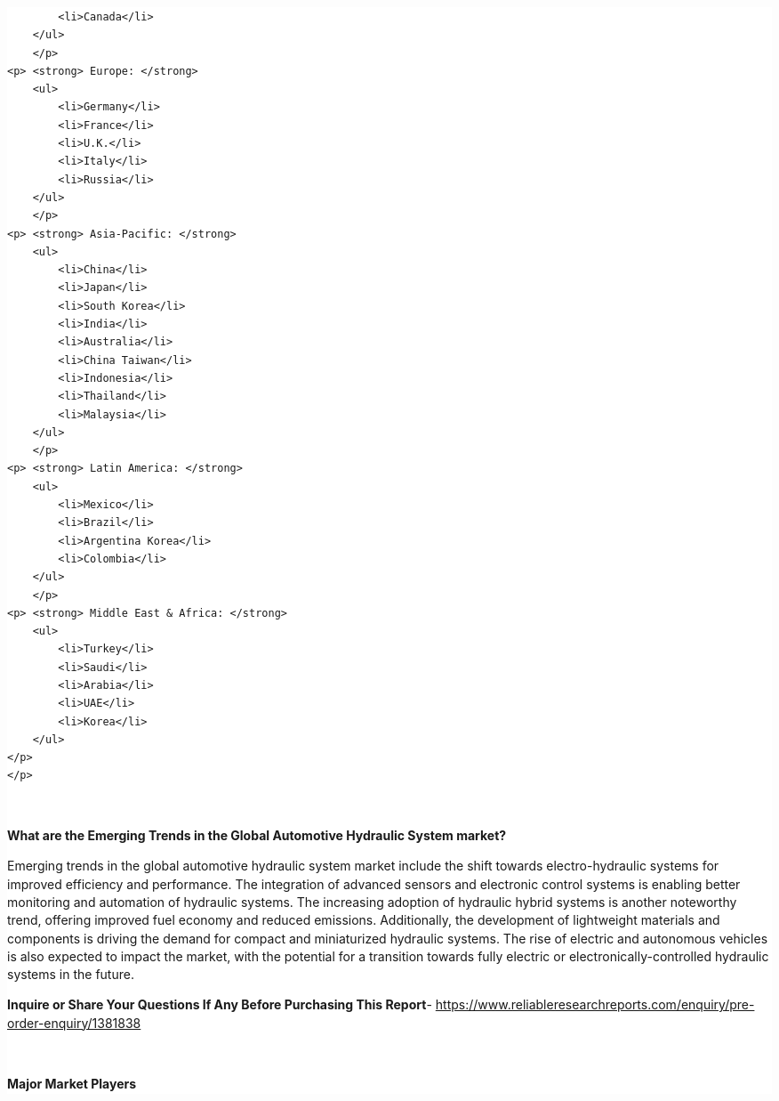             <li>Canada</li>
        </ul>
        </p> 
    <p> <strong> Europe: </strong>
        <ul>
            <li>Germany</li>
            <li>France</li>
            <li>U.K.</li>
            <li>Italy</li>
            <li>Russia</li>
        </ul>
        </p> 
    <p> <strong> Asia-Pacific: </strong>
        <ul>
            <li>China</li>
            <li>Japan</li>
            <li>South Korea</li>
            <li>India</li>
            <li>Australia</li>
            <li>China Taiwan</li>
            <li>Indonesia</li>
            <li>Thailand</li>
            <li>Malaysia</li>
        </ul>
        </p> 
    <p> <strong> Latin America: </strong>
        <ul>
            <li>Mexico</li>
            <li>Brazil</li>
            <li>Argentina Korea</li>
            <li>Colombia</li>
        </ul>
        </p> 
    <p> <strong> Middle East & Africa: </strong>
        <ul>
            <li>Turkey</li>
            <li>Saudi</li>
            <li>Arabia</li>
            <li>UAE</li>
            <li>Korea</li>
        </ul>
    </p>
    </p>
<p>&nbsp;</p>
<p><strong>What are the Emerging Trends in the Global Automotive Hydraulic System market?</strong></p>
<p><p>Emerging trends in the global automotive hydraulic system market include the shift towards electro-hydraulic systems for improved efficiency and performance. The integration of advanced sensors and electronic control systems is enabling better monitoring and automation of hydraulic systems. The increasing adoption of hydraulic hybrid systems is another noteworthy trend, offering improved fuel economy and reduced emissions. Additionally, the development of lightweight materials and components is driving the demand for compact and miniaturized hydraulic systems. The rise of electric and autonomous vehicles is also expected to impact the market, with the potential for a transition towards fully electric or electronically-controlled hydraulic systems in the future.</p></p>
<p><strong>Inquire or Share Your Questions If Any Before Purchasing This Report</strong>- <a href="https://www.reliableresearchreports.com/enquiry/pre-order-enquiry/1381838">https://www.reliableresearchreports.com/enquiry/pre-order-enquiry/1381838</a></p>
<p>&nbsp;</p>
<p><strong>Major Market Players</strong></p>